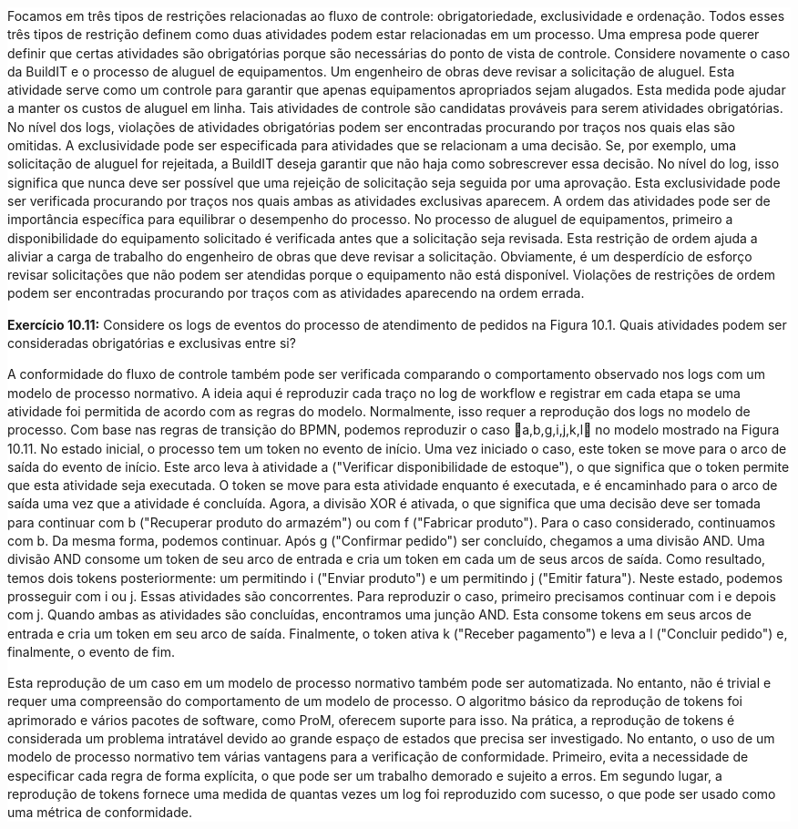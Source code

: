 Focamos em três tipos de restrições relacionadas ao fluxo de controle: obrigatoriedade, exclusividade e ordenação. Todos esses três tipos de restrição definem como duas atividades podem estar relacionadas em um processo. Uma empresa pode querer definir que certas atividades são obrigatórias porque são necessárias do ponto de vista de controle. Considere novamente o caso da BuildIT e o processo de aluguel de equipamentos. Um engenheiro de obras deve revisar a solicitação de aluguel. Esta atividade serve como um controle para garantir que apenas equipamentos apropriados sejam alugados. Esta medida pode ajudar a manter os custos de aluguel em linha. Tais atividades de controle são candidatas prováveis para serem atividades obrigatórias. No nível dos logs, violações de atividades obrigatórias podem ser encontradas procurando por traços nos quais elas são omitidas. A exclusividade pode ser especificada para atividades que se relacionam a uma decisão. Se, por exemplo, uma solicitação de aluguel for rejeitada, a BuildIT deseja garantir que não haja como sobrescrever essa decisão. No nível do log, isso significa que nunca deve ser possível que uma rejeição de solicitação seja seguida por uma aprovação. Esta exclusividade pode ser verificada procurando por traços nos quais ambas as atividades exclusivas aparecem. A ordem das atividades pode ser de importância específica para equilibrar o desempenho do processo. No processo de aluguel de equipamentos, primeiro a disponibilidade do equipamento solicitado é verificada antes que a solicitação seja revisada. Esta restrição de ordem ajuda a aliviar a carga de trabalho do engenheiro de obras que deve revisar a solicitação. Obviamente, é um desperdício de esforço revisar solicitações que não podem ser atendidas porque o equipamento não está disponível. Violações de restrições de ordem podem ser encontradas procurando por traços com as atividades aparecendo na ordem errada.

**Exercício 10.11:** Considere os logs de eventos do processo de atendimento de pedidos na Figura 10.1. Quais atividades podem ser consideradas obrigatórias e exclusivas entre si?

A conformidade do fluxo de controle também pode ser verificada comparando o comportamento observado nos logs com um modelo de processo normativo. A ideia aqui é reproduzir cada traço no log de workflow e registrar em cada etapa se uma atividade foi permitida de acordo com as regras do modelo. Normalmente, isso requer a reprodução dos logs no modelo de processo. Com base nas regras de transição do BPMN, podemos reproduzir o caso a,b,g,i,j,k,l no modelo mostrado na Figura 10.11. No estado inicial, o processo tem um token no evento de início. Uma vez iniciado o caso, este token se move para o arco de saída do evento de início. Este arco leva à atividade a ("Verificar disponibilidade de estoque"), o que significa que o token permite que esta atividade seja executada. O token se move para esta atividade enquanto é executada, e é encaminhado para o arco de saída uma vez que a atividade é concluída. Agora, a divisão XOR é ativada, o que significa que uma decisão deve ser tomada para continuar com b ("Recuperar produto do armazém") ou com f ("Fabricar produto"). Para o caso considerado, continuamos com b. Da mesma forma, podemos continuar. Após g ("Confirmar pedido") ser concluído, chegamos a uma divisão AND. Uma divisão AND consome um token de seu arco de entrada e cria um token em cada um de seus arcos de saída. Como resultado, temos dois tokens posteriormente: um permitindo i ("Enviar produto") e um permitindo j ("Emitir fatura"). Neste estado, podemos prosseguir com i ou j. Essas atividades são concorrentes. Para reproduzir o caso, primeiro precisamos continuar com i e depois com j. Quando ambas as atividades são concluídas, encontramos uma junção AND. Esta consome tokens em seus arcos de entrada e cria um token em seu arco de saída. Finalmente, o token ativa k ("Receber pagamento") e leva a l ("Concluir pedido") e, finalmente, o evento de fim.

Esta reprodução de um caso em um modelo de processo normativo também pode ser automatizada. No entanto, não é trivial e requer uma compreensão do comportamento de um modelo de processo. O algoritmo básico da reprodução de tokens foi aprimorado e vários pacotes de software, como ProM, oferecem suporte para isso. Na prática, a reprodução de tokens é considerada um problema intratável devido ao grande espaço de estados que precisa ser investigado. No entanto, o uso de um modelo de processo normativo tem várias vantagens para a verificação de conformidade. Primeiro, evita a necessidade de especificar cada regra de forma explícita, o que pode ser um trabalho demorado e sujeito a erros. Em segundo lugar, a reprodução de tokens fornece uma medida de quantas vezes um log foi reproduzido com sucesso, o que pode ser usado como uma métrica de conformidade.
